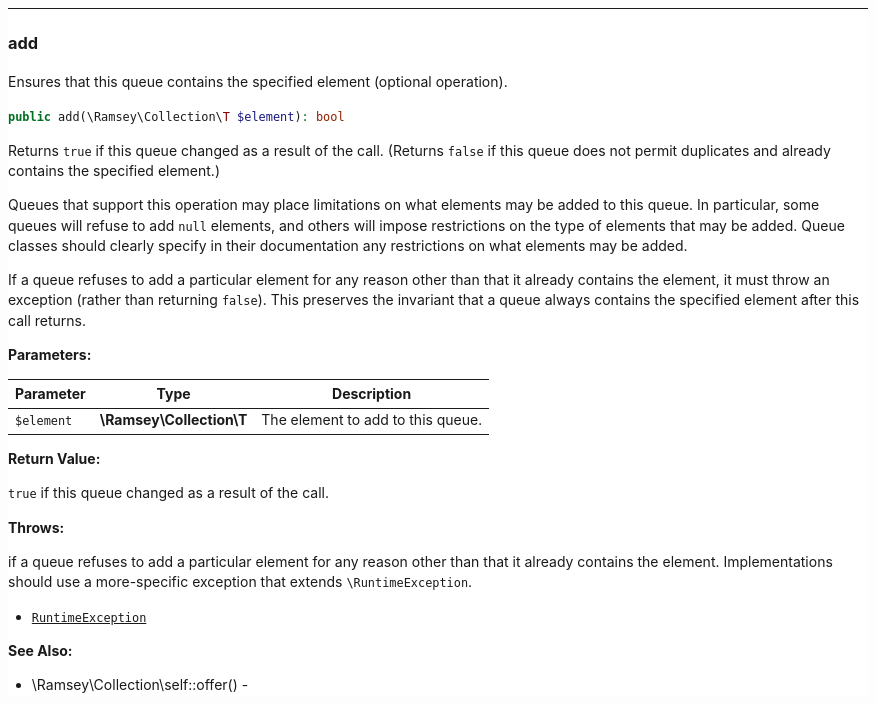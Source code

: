 






***

### add

Ensures that this queue contains the specified element (optional
operation).

```php
public add(\Ramsey\Collection\T $element): bool
```

Returns `true` if this queue changed as a result of the call. (Returns
`false` if this queue does not permit duplicates and already contains the
specified element.)

Queues that support this operation may place limitations on what elements
may be added to this queue. In particular, some queues will refuse to add
`null` elements, and others will impose restrictions on the type of
elements that may be added. Queue classes should clearly specify in their
documentation any restrictions on what elements may be added.

If a queue refuses to add a particular element for any reason other than
that it already contains the element, it must throw an exception (rather
than returning `false`). This preserves the invariant that a queue always
contains the specified element after this call returns.






**Parameters:**

| Parameter | Type | Description |
|-----------|------|-------------|
| `$element` | **\Ramsey\Collection\T** | The element to add to this queue. |


**Return Value:**

`true` if this queue changed as a result of the call.



**Throws:**
<p>if a queue refuses to add a particular element
for any reason other than that it already contains the element.
Implementations should use a more-specific exception that extends
<code class="prettyprint">\RuntimeException</code>.</p>

- [`RuntimeException`](../../RuntimeException.md)



**See Also:**

* \Ramsey\Collection\self::offer() - 
